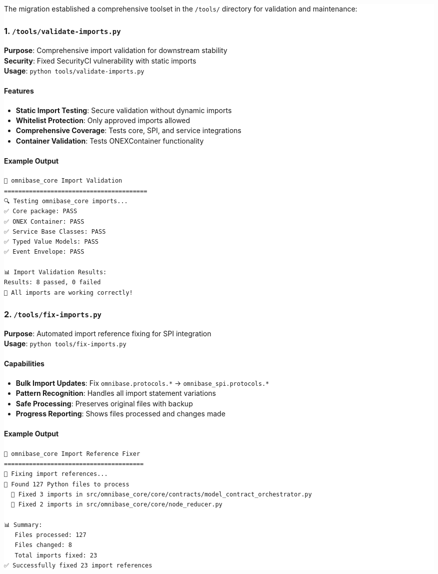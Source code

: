 The migration established a comprehensive toolset in the `/tools/` directory for validation and maintenance:

### 1. `/tools/validate-imports.py`

**Purpose**: Comprehensive import validation for downstream stability  
**Security**: Fixed SecurityCI vulnerability with static imports  
**Usage**: `python tools/validate-imports.py`

#### Features
- **Static Import Testing**: Secure validation without dynamic imports
- **Whitelist Protection**: Only approved imports allowed
- **Comprehensive Coverage**: Tests core, SPI, and service integrations
- **Container Validation**: Tests ONEXContainer functionality

#### Example Output
```bash
🎯 omnibase_core Import Validation
========================================
🔍 Testing omnibase_core imports...
✅ Core package: PASS
✅ ONEX Container: PASS
✅ Service Base Classes: PASS
✅ Typed Value Models: PASS
✅ Event Envelope: PASS

📊 Import Validation Results:
Results: 8 passed, 0 failed
🎉 All imports are working correctly!
```

### 2. `/tools/fix-imports.py`

**Purpose**: Automated import reference fixing for SPI integration  
**Usage**: `python tools/fix-imports.py`

#### Capabilities
- **Bulk Import Updates**: Fix `omnibase.protocols.*` → `omnibase_spi.protocols.*`
- **Pattern Recognition**: Handles all import statement variations
- **Safe Processing**: Preserves original files with backup
- **Progress Reporting**: Shows files processed and changes made

#### Example Output
```bash
🎯 omnibase_core Import Reference Fixer
=======================================
🔧 Fixing import references...
📁 Found 127 Python files to process
  📝 Fixed 3 imports in src/omnibase_core/core/contracts/model_contract_orchestrator.py
  📝 Fixed 2 imports in src/omnibase_core/core/node_reducer.py

📊 Summary:
   Files processed: 127
   Files changed: 8
   Total imports fixed: 23
✅ Successfully fixed 23 import references
```
